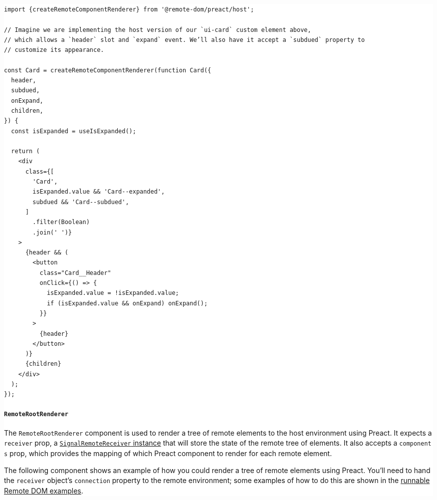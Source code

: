 ```tsx
import {createRemoteComponentRenderer} from '@remote-dom/preact/host';

// Imagine we are implementing the host version of our `ui-card` custom element above,
// which allows a `header` slot and `expand` event. We’ll also have it accept a `subdued` property to
// customize its appearance.

const Card = createRemoteComponentRenderer(function Card({
  header,
  subdued,
  onExpand,
  children,
}) {
  const isExpanded = useIsExpanded();

  return (
    <div
      class={[
        'Card',
        isExpanded.value && 'Card--expanded',
        subdued && 'Card--subdued',
      ]
        .filter(Boolean)
        .join(' ')}
    >
      {header && (
        <button
          class="Card__Header"
          onClick={() => {
            isExpanded.value = !isExpanded.value;
            if (isExpanded.value && onExpand) onExpand();
          }}
        >
          {header}
        </button>
      )}
      {children}
    </div>
  );
});
```

#### `RemoteRootRenderer`

The `RemoteRootRenderer` component is used to render a tree of remote elements to the host environment using Preact. It expects a `receiver` prop, a [`SignalRemoteReceiver` instance](../signals/README.md#signalremotereceiver) that will store the state of the remote tree of elements. It also accepts a `components` prop, which provides the mapping of which Preact component to render for each remote element.

The following component shows an example of how you could render a tree of remote elements using Preact. You’ll need to hand the `receiver` object’s `connection` property to the remote environment; some examples of how to do this are shown in the [runnable Remote DOM examples](/examples/).
